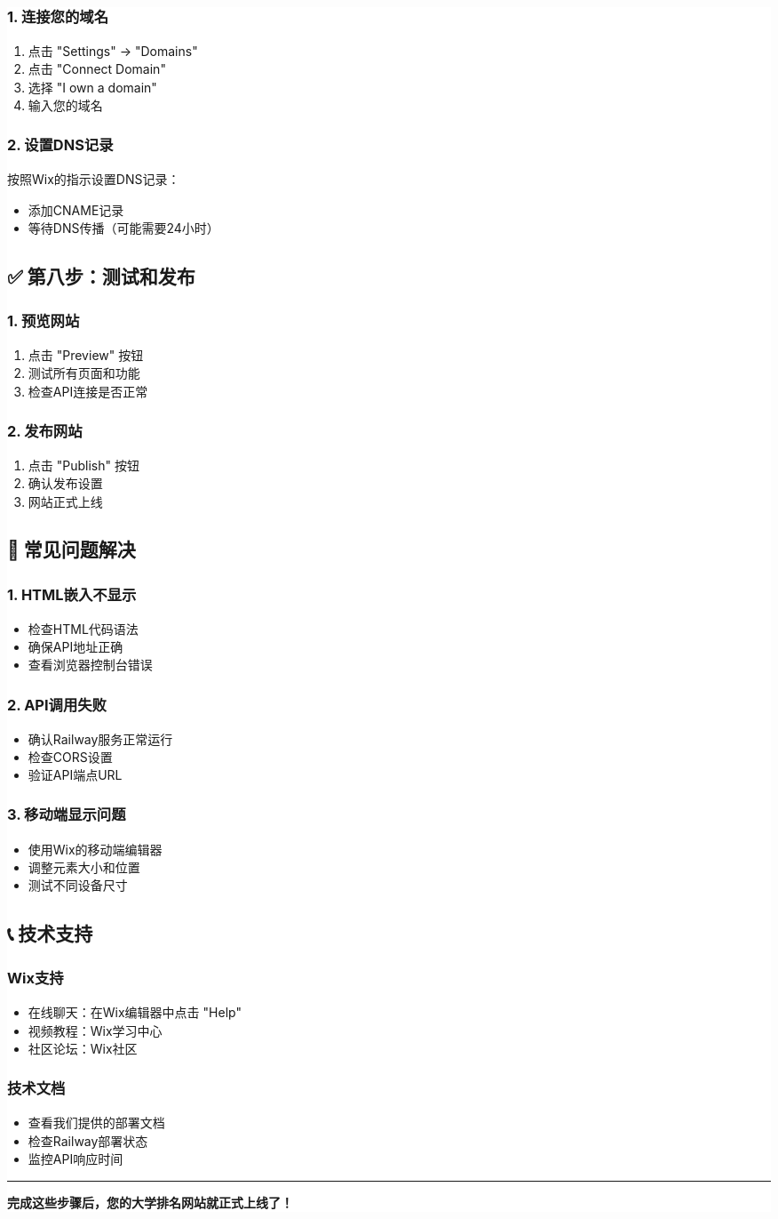 ### 1. 连接您的域名
1. 点击 "Settings" → "Domains"
2. 点击 "Connect Domain"
3. 选择 "I own a domain"
4. 输入您的域名

### 2. 设置DNS记录
按照Wix的指示设置DNS记录：
- 添加CNAME记录
- 等待DNS传播（可能需要24小时）

## ✅ 第八步：测试和发布

### 1. 预览网站
1. 点击 "Preview" 按钮
2. 测试所有页面和功能
3. 检查API连接是否正常

### 2. 发布网站
1. 点击 "Publish" 按钮
2. 确认发布设置
3. 网站正式上线

## 🔧 常见问题解决

### 1. HTML嵌入不显示
- 检查HTML代码语法
- 确保API地址正确
- 查看浏览器控制台错误

### 2. API调用失败
- 确认Railway服务正常运行
- 检查CORS设置
- 验证API端点URL

### 3. 移动端显示问题
- 使用Wix的移动端编辑器
- 调整元素大小和位置
- 测试不同设备尺寸

## 📞 技术支持

### Wix支持
- 在线聊天：在Wix编辑器中点击 "Help"
- 视频教程：Wix学习中心
- 社区论坛：Wix社区

### 技术文档
- 查看我们提供的部署文档
- 检查Railway部署状态
- 监控API响应时间

---

**完成这些步骤后，您的大学排名网站就正式上线了！** 